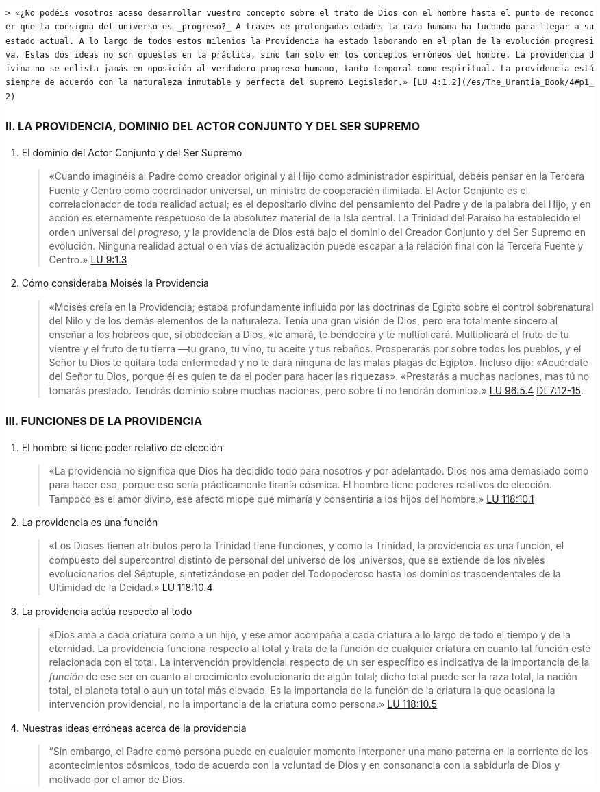 	> «¿No podéis vosotros acaso desarrollar vuestro concepto sobre el trato de Dios con el hombre hasta el punto de reconocer que la consigna del universo es _progreso?_ A través de prolongadas edades la raza humana ha luchado para llegar a su estado actual. A lo largo de todos estos milenios la Providencia ha estado laborando en el plan de la evolución progresiva. Estas dos ideas no son opuestas en la práctica, sino tan sólo en los conceptos erróneos del hombre. La providencia divina no se enlista jamás en oposición al verdadero progreso humano, tanto temporal como espiritual. La providencia está siempre de acuerdo con la naturaleza inmutable y perfecta del supremo Legislador.» [LU 4:1.2](/es/The_Urantia_Book/4#p1_2)

### II. LA PROVIDENCIA, DOMINIO DEL ACTOR CONJUNTO Y DEL SER SUPREMO

1. El dominio del Actor Conjunto y del Ser Supremo
	> «Cuando imaginéis al Padre como creador original y al Hijo como administrador espiritual, debéis pensar en la Tercera Fuente y Centro como coordinador universal, un ministro de cooperación ilimitada. El Actor Conjunto es el correlacionador de toda realidad actual; es el depositario divino del pensamiento del Padre y de la palabra del Hijo, y en acción es eternamente respetuoso de la absolutez material de la Isla central. La Trinidad del Paraíso ha establecido el orden universal del _progreso,_ y la providencia de Dios está bajo el dominio del Creador Conjunto y del Ser Supremo en evolución. Ninguna realidad actual o en vías de actualización puede escapar a la relación final con la Tercera Fuente y Centro.» [LU 9:1.3](/es/The_Urantia_Book/9#p1_3)
2. Cómo consideraba Moisés la Providencia
	> «Moisés creía en la Providencia; estaba profundamente influido por las doctrinas de Egipto sobre el control sobrenatural del Nilo y de los demás elementos de la naturaleza. Tenía una gran visión de Dios, pero era totalmente sincero al enseñar a los hebreos que, si obedecían a Dios, «te amará, te bendecirá y te multiplicará. Multiplicará el fruto de tu vientre y el fruto de tu tierra —tu grano, tu vino, tu aceite y tus rebaños. Prosperarás por sobre todos los pueblos, y el Señor tu Dios te quitará toda enfermedad y no te dará ninguna de las malas plagas de Egipto». Incluso dijo: «Acuérdate del Señor tu Dios, porque él es quien te da el poder para hacer las riquezas». «Prestarás a muchas naciones, mas tú no tomarás prestado. Tendrás dominio sobre muchas naciones, pero sobre ti no tendrán dominio».» [LU 96:5.4](/es/The_Urantia_Book/96#p5_4) [Dt 7:12-15](/es/Bible/Deuteronomy/7#v12).

### III. FUNCIONES DE LA PROVIDENCIA

1. El hombre sí tiene poder relativo de elección
	> «La providencia no significa que Dios ha decidido todo para nosotros y por adelantado. Dios nos ama demasiado como para hacer eso, porque eso sería prácticamente tiranía cósmica. El hombre tiene poderes relativos de elección. Tampoco es el amor divino, ese afecto miope que mimaría y consentiría a los hijos del hombre.» [LU 118:10.1](/es/The_Urantia_Book/118#p10_1)
2. La providencia es una función
	> «Los Dioses tienen atributos pero la Trinidad tiene funciones, y como la Trinidad, la providencia _es_ una función, el compuesto del supercontrol distinto de personal del universo de los universos, que se extiende de los niveles evolucionarios del Séptuple, sintetizándose en poder del Todopoderoso hasta los dominios trascendentales de la Ultimidad de la Deidad.» [LU 118:10.4](/es/The_Urantia_Book/118#p10_4)
3. La providencia actúa respecto al todo
	> «Dios ama a cada criatura como a un hijo, y ese amor acompaña a cada criatura a lo largo de todo el tiempo y de la eternidad. La providencia funciona respecto al total y trata de la función de cualquier criatura en cuanto tal función esté relacionada con el total. La intervención providencial respecto de un ser específico es indicativa de la importancia de la _función_ de ese ser en cuanto al crecimiento evolucionario de algún total; dicho total puede ser la raza total, la nación total, el planeta total o aun un total más elevado. Es la importancia de la función de la criatura la que ocasiona la intervención providencial, no la importancia de la criatura como persona.» [LU 118:10.5](/es/The_Urantia_Book/118#p10_5)
4. Nuestras ideas erróneas acerca de la providencia
	> “Sin embargo, el Padre como persona puede en cualquier momento interponer una mano paterna en la corriente de los acontecimientos cósmicos, todo de acuerdo con la voluntad de Dios y en consonancia con la sabiduría de Dios y motivado por el amor de Dios.
	> 